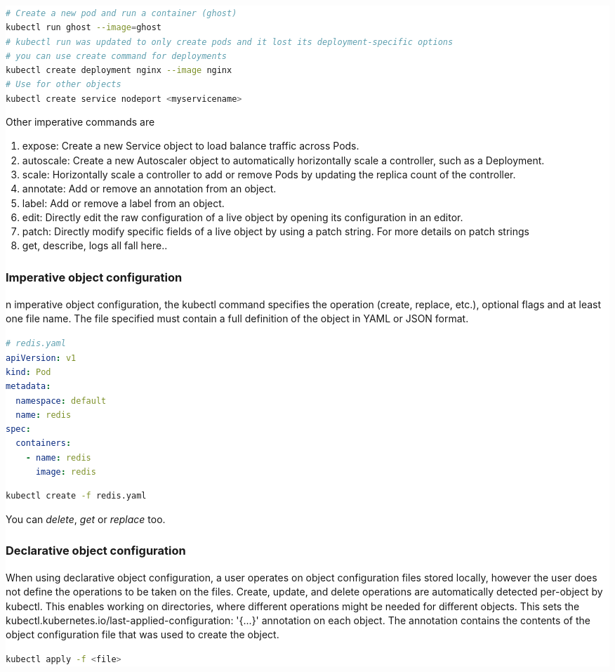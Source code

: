 ```sh
# Create a new pod and run a container (ghost) 
kubectl run ghost --image=ghost
# kubectl run was updated to only create pods and it lost its deployment-specific options 
# you can use create command for deployments
kubectl create deployment nginx --image nginx
# Use for other objects
kubectl create service nodeport <myservicename>
```

Other imperative commands are

1. expose: Create a new Service object to load balance traffic across Pods.
2. autoscale: Create a new Autoscaler object to automatically horizontally scale a controller, such as a Deployment.
3. scale: Horizontally scale a controller to add or remove Pods by updating the replica count of the controller.
4. annotate: Add or remove an annotation from an object.
5. label: Add or remove a label from an object.
6. edit: Directly edit the raw configuration of a live object by opening its configuration in an editor.
7. patch: Directly modify specific fields of a live object by using a patch string. For more details on patch strings
8. get, describe, logs all fall here..

### Imperative object configuration
n imperative object configuration, the kubectl command specifies the operation (create, replace, etc.), optional flags and at least one file name. The file specified must contain a full definition of the object in YAML or JSON format.

```yaml
# redis.yaml
apiVersion: v1
kind: Pod
metadata:
  namespace: default
  name: redis
spec:
  containers:
    - name: redis
      image: redis
```
```sh
kubectl create -f redis.yaml
```
You can *delete*, *get* or *replace* too.

### Declarative object configuration
When using declarative object configuration, a user operates on object configuration files stored locally, however the user does not define the operations to be taken on the files. Create, update, and delete operations are automatically detected per-object by kubectl. This enables working on directories, where different operations might be needed for different objects.
This sets the kubectl.kubernetes.io/last-applied-configuration: '{...}' annotation on each object. The annotation contains the contents of the object configuration file that was used to create the object.
```sh
kubectl apply -f <file>
```
